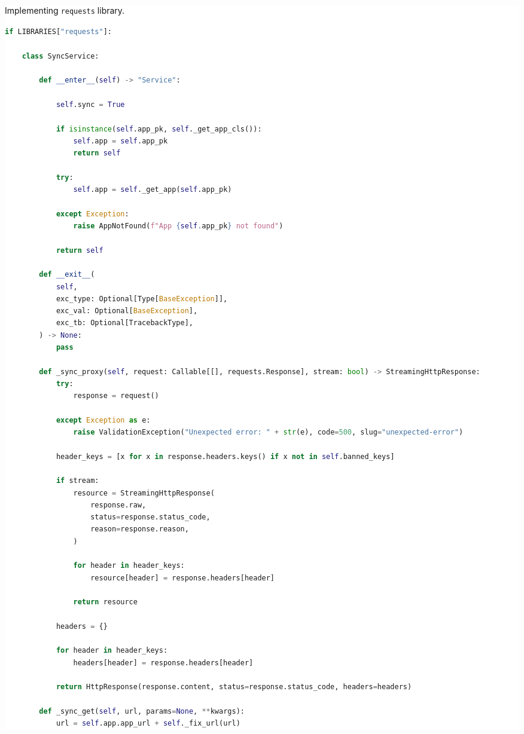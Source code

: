 Implementing `requests` library.

```py
if LIBRARIES["requests"]:

    class SyncService:

        def __enter__(self) -> "Service":

            self.sync = True

            if isinstance(self.app_pk, self._get_app_cls()):
                self.app = self.app_pk
                return self

            try:
                self.app = self._get_app(self.app_pk)

            except Exception:
                raise AppNotFound(f"App {self.app_pk} not found")

            return self

        def __exit__(
            self,
            exc_type: Optional[Type[BaseException]],
            exc_val: Optional[BaseException],
            exc_tb: Optional[TracebackType],
        ) -> None:
            pass

        def _sync_proxy(self, request: Callable[[], requests.Response], stream: bool) -> StreamingHttpResponse:
            try:
                response = request()

            except Exception as e:
                raise ValidationException("Unexpected error: " + str(e), code=500, slug="unexpected-error")

            header_keys = [x for x in response.headers.keys() if x not in self.banned_keys]

            if stream:
                resource = StreamingHttpResponse(
                    response.raw,
                    status=response.status_code,
                    reason=response.reason,
                )

                for header in header_keys:
                    resource[header] = response.headers[header]

                return resource

            headers = {}

            for header in header_keys:
                headers[header] = response.headers[header]

            return HttpResponse(response.content, status=response.status_code, headers=headers)

        def _sync_get(self, url, params=None, **kwargs):
            url = self.app.app_url + self._fix_url(url)

```